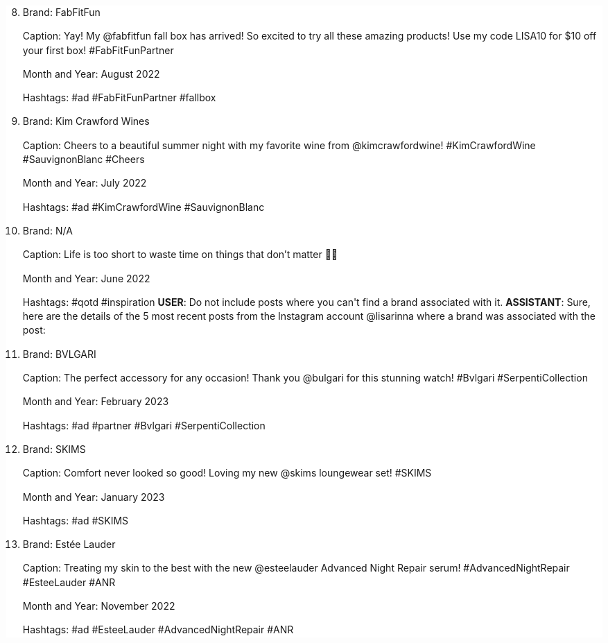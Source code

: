

8. Brand: FabFitFun

   Caption: Yay! My @fabfitfun fall box has arrived! So excited to try all these amazing products! Use my code LISA10 for $10 off your first box! #FabFitFunPartner

   Month and Year: August 2022

   Hashtags: #ad #FabFitFunPartner #fallbox



9. Brand: Kim Crawford Wines

   Caption: Cheers to a beautiful summer night with my favorite wine from @kimcrawfordwine! #KimCrawfordWine #SauvignonBlanc #Cheers

   Month and Year: July 2022

   Hashtags: #ad #KimCrawfordWine #SauvignonBlanc



10. Brand: N/A

    Caption: Life is too short to waste time on things that don’t matter 💛🌟

    Month and Year: June 2022

    Hashtags: #qotd #inspiration
**USER**: Do not include posts where you can't find a brand associated with it.
**ASSISTANT**: Sure, here are the details of the 5 most recent posts from the Instagram account @lisarinna where a brand was associated with the post:



1. Brand: BVLGARI

   Caption: The perfect accessory for any occasion! Thank you @bulgari for this stunning watch! #Bvlgari #SerpentiCollection

   Month and Year: February 2023

   Hashtags: #ad #partner #Bvlgari #SerpentiCollection



2. Brand: SKIMS

   Caption: Comfort never looked so good! Loving my new @skims loungewear set! #SKIMS

   Month and Year: January 2023

   Hashtags: #ad #SKIMS



3. Brand: Estée Lauder

   Caption: Treating my skin to the best with the new @esteelauder Advanced Night Repair serum! #AdvancedNightRepair #EsteeLauder #ANR

   Month and Year: November 2022

   Hashtags: #ad #EsteeLauder #AdvancedNightRepair #ANR
